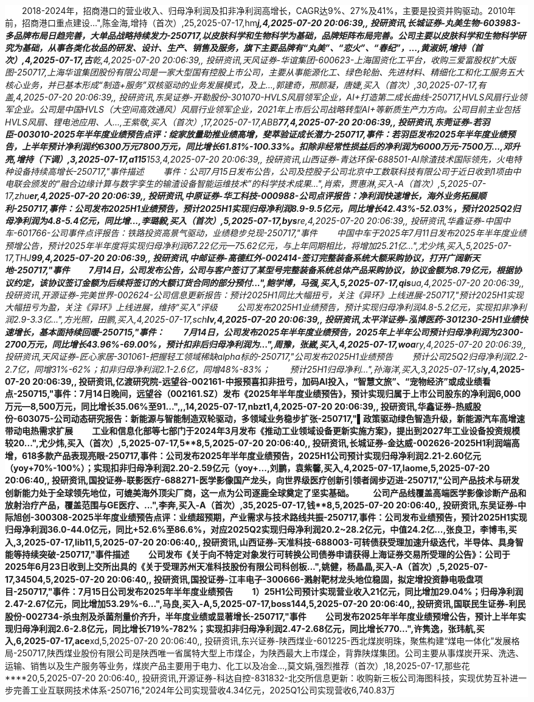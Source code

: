 　　2018-2024年，招商港口的营业收入、归母净利润及扣非净利润高增长，CAGR达9%、27%及41%，主要是投资并购驱动。2010年前，招商港口重点建设...",陈金海,增持（首次）,25,2025-07-17,hm***j,4,2025-07-20 20:06:39,,
投研资讯,长城证券-丸美生物-603983-多品牌布局日趋完善，大单品战略持续发力-250717,以皮肤科学和生物科学为基础，品牌矩阵布局完善。公司主要以皮肤科学和生物科学研究为基础，从事各类化妆品的研发、设计、生产、销售及服务，旗下主要品牌有“丸美”、“恋火”、“春纪”，...,黄淑妍,增持（首次）,4,2025-07-17,古**乾,4,2025-07-20 20:06:39,,
投研资讯,天风证券-华谊集团-600623-上海国资化工平台，收购三爱富股权扩大版图-250717,上海华谊集团股份有限公司是一家大型国有控股上市公司，主要从事能源化工、绿色轮胎、先进材料、精细化工和化工服务五大核心业务，并已基本形成“制造+服务”双核驱动的业务发展模式，及上...,郭建奇，邢颜凝，唐婕,买入（首次）,30,2025-07-17,有**盖,4,2025-07-20 20:06:39,,
投研资讯,东吴证券-开勒股份-301070-HVLS风扇领军企业，AI+打造第二成长曲线-250717,HVLS风扇行业领军企业。公司是中国HVLS（大空间高效通风）风扇行业领军企业，2021年上市后公司战略转型AI+等新质生产力方向。公司目前主业包括HVLS风扇、锂电池应用、人...,王紫敬,买入（首次）,17,2025-07-17,ABB****77,4,2025-07-20 20:06:39,,
投研资讯,东莞证券-若羽臣-003010-2025年半年度业绩预告点评：绽家放量助推业绩高增，斐萃验证成长潜力-250717,事件：若羽臣发布2025年半年度业绩预告，上半年预计净利润约6300万元7800万元，同比增长61.81%-100.33%。扣除非经常性损益后的净利润为6000万元-7500万...,邓升亮,增持（下调）,3,2025-07-17,a115******153,4,2025-07-20 20:06:39,,
投研资讯,山西证券-青达环保-688501-AI除渣技术国际领先，火电特种设备持续高增长-250717,"事件描述
　　事件：公司7月15日发布公告，公司及控股子公司北京中工数联科技有限公司于近日收到1项由中电联会颁发的“融合边缘计算与数字孪生的输渣设备智能运维技术”的科学技术成果...",肖索，贾惠淋,买入-A（首次）,5,2025-07-17,zhu****er,4,2025-07-20 20:06:39,,
投研资讯,中原证券-华工科技-000988-公司点评报告：净利润快速增长，海外业务拓展顺利-250717,事件：公司发布2025H1业绩预告，预计2025H1实现归母净利润8.9-9.5亿元，同比增长42.43%-52.03%，预计2025Q2归母净利润为4.8-5.4亿元，同比增...,李璐毅,买入（首次）,5,2025-07-17,bys****re,4,2025-07-20 20:06:39,,
投研资讯,华鑫证券-中国中车-601766-公司事件点评报告：铁路投资高景气驱动，业绩稳步兑现-250717,"事件
　　中国中车于2025年7月11日发布2025年半年度业绩预增公告，预计2025年半年度将实现归母净利润67.22亿元—75.62亿元，与上年同期相比，将增加25.21亿...",尤少炜,买入,5,2025-07-17,THJ****99,4,2025-07-20 20:06:39,,
投研资讯,中邮证券-高德红外-002414-签订完整装备系统大额采购协议，打开广阔新天地-250717,"事件
　　7月14日，公司发布公告，公司与客户签订了某型号完整装备系统总体产品采购协议，协议金额为8.79亿元，根据协议约定，该协议签订金额为后续将签订的大额订货合同的部分预付...",鲍学博，马强,买入,5,2025-07-17,qis****ua,4,2025-07-20 20:06:39,,
投研资讯,开源证券-完美世界-002624-公司信息更新报告：预计2025H1同比大幅扭亏，关注《异环》上线进展-250717,"预计2025H1实现大幅扭亏为盈，关注《异环》上线进展，维持“买入”评级
　　公司发布2025H1业绩预告，预计实现归母净利润4.8-5.2亿元，实现扣非净利润2.9-3.3亿...",方光照，田鹏,买入,4,2025-07-17,sch****lv,4,2025-07-20 20:06:39,,
投研资讯,太平洋证券-泓博医药-301230-25H1业绩快速增长，基本面持续回暖-250715,"事件：
　　7月14日，公司发布2025年半年度业绩预告，2025年上半年公司预计归母净利润为2300-2700万元，同比增长43.96%-69.00%，预计扣非后归母净利润为...",周豫，张崴,买入,4,2025-07-17,woa****ry,4,2025-07-20 20:06:39,,
投研资讯,天风证券-匠心家居-301061-把握轻工领域稀缺alpha标的-250717,"公司发布2025H1业绩预告
　　预计公司25Q2归母净利润2.2-2.7亿，同增31%-62%；扣非归母净利润2.1-2.6亿，同增48%-83%；
　　预计25H1归母净利...",孙海洋,买入,3,2025-07-17,sl***y,4,2025-07-20 20:06:39,,
投研资讯,亿渡研究院-远望谷-002161-中报预喜扣非扭亏，加码AI投入，“智慧文旅”、“宠物经济”或成业绩看点-250715,"事件：7月14日晚间，远望谷（002161.SZ）发布《2025年半年度业绩预告》，预计实现归属于上市公司股东的净利润6,000万元—8,500万元，同比增长35.06%至91...",,,14,2025-07-17,nbz****t1,4,2025-07-20 20:06:39,,
投研资讯,华鑫证券-热威股份-603075-公司动态研究报告：新能源与智能制造双轮驱动，多领域业务稳步扩张-250717,"▌政策驱动绿色智造升级，新能源汽车高增速带动电热需求扩展
　　工业和信息化部等七部门于2024年3月发布《推动工业领域设备更新实施方案》，提出到2027年工业设备投资规模较20...",尤少炜,买入（首次）,5,2025-07-17,5**8,5,2025-07-20 20:06:40,,
投研资讯,长城证券-金达威-002626-2025H1利润端高增，618多款产品表现亮眼-250717,事件：公司发布2025年半年度业绩预告，2025H1公司预计实现归母净利润2.21-2.60亿元（yoy+70%-100%）；实现扣非归母净利润2.20-2.59亿元（yoy+...,刘鹏，袁紫馨,买入,4,2025-07-17,lao****me,5,2025-07-20 20:06:40,,
投研资讯,国投证券-联影医疗-688271-医学影像国产龙头，向世界级医疗创新引领者阔步迈进-250717,"公司产品技术与研发创新能力处于全球领先地位，可媲美海外顶尖厂商，这一点为公司逐鹿全球奠定了坚实基础。
　　公司产品线覆盖高端医学影像诊断产品和放射治疗产品，覆盖范围与GE医疗、...",李奔,买入-A（首次）,35,2025-07-17,钱**8,5,2025-07-20 20:06:40,,
投研资讯,东吴证券-中际旭创-300308-2025半年度业绩预告点评：业绩超预期，产业需求与技术路线共振-250717,事件：公司发布业绩预告，预计2025H1实现归母净利润36.0-44.0亿元，同比+52.6%至86.6%，对应2025Q2实现归母净利润20.2~28.2亿元，中值24.2亿...,张良卫，李博韦,买入,3,2025-07-17,lib****11,5,2025-07-20 20:06:40,,
投研资讯,山西证券-天准科技-688003-可转债获受理加速升级迭代，半导体、具身智能等持续突破-250717,"事件描述
　　公司发布《关于向不特定对象发行可转换公司债券申请获得上海证券交易所受理的公告》：公司于2025年6月23日收到上交所出具的《关于受理苏州天准科技股份有限公司科创板...",姚健，杨晶晶,买入-A（首次）,5,2025-07-17,345****04,5,2025-07-20 20:06:40,,
投研资讯,国投证券-江丰电子-300666-溅射靶材龙头地位稳固，拟定增投资静电吸盘项目-250717,"事件：7月15日公司发布2025年半年度业绩预告
　　1）25H1公司预计实现营业收入21亿元，同比增加29.04%；归母净利润2.47-2.67亿元，同比增加53.29%-6...",马良,买入-A,5,2025-07-17,boss******144,5,2025-07-20 20:06:40,,
投研资讯,国联民生证券-利民股份-002734-杀虫剂及杀菌剂量价齐升，半年度业绩或显著增长-250717,"事件
　　公司发布2025年半年度业绩预增公告，预计上半年实现归母净利润2.6-2.8亿元，同比增长719%-782%；实现扣非归母净利润2.47-2.68亿元，同比增长770...",许隽逸，张玮航,买入,6,2025-07-17,ace****xd,5,2025-07-20 20:06:40,,
投研资讯,东兴证券-陕西煤业-601225-西北煤炭明珠，聚焦构建“煤电一体化”发展格局-250717,陕西煤业股份有限公司是陕西唯一省属特大型上市煤企，为陕西最大上市煤企，背靠陕煤集团。公司主要从事煤炭开采、洗选、运输、销售以及生产服务等业务，煤炭产品主要用于电力、化工以及冶金...,莫文娟,强烈推荐（首次）,18,2025-07-17,那些花****20,5,2025-07-20 20:06:40,,
投研资讯,开源证券-科达自控-831832-北交所信息更新：收购新三板公司海图科技，实现优势互补进一步完善工业互联网技术体系-250716,"2024年公司实现营收4.34亿元，2025Q1公司实现营收6,740.83万
